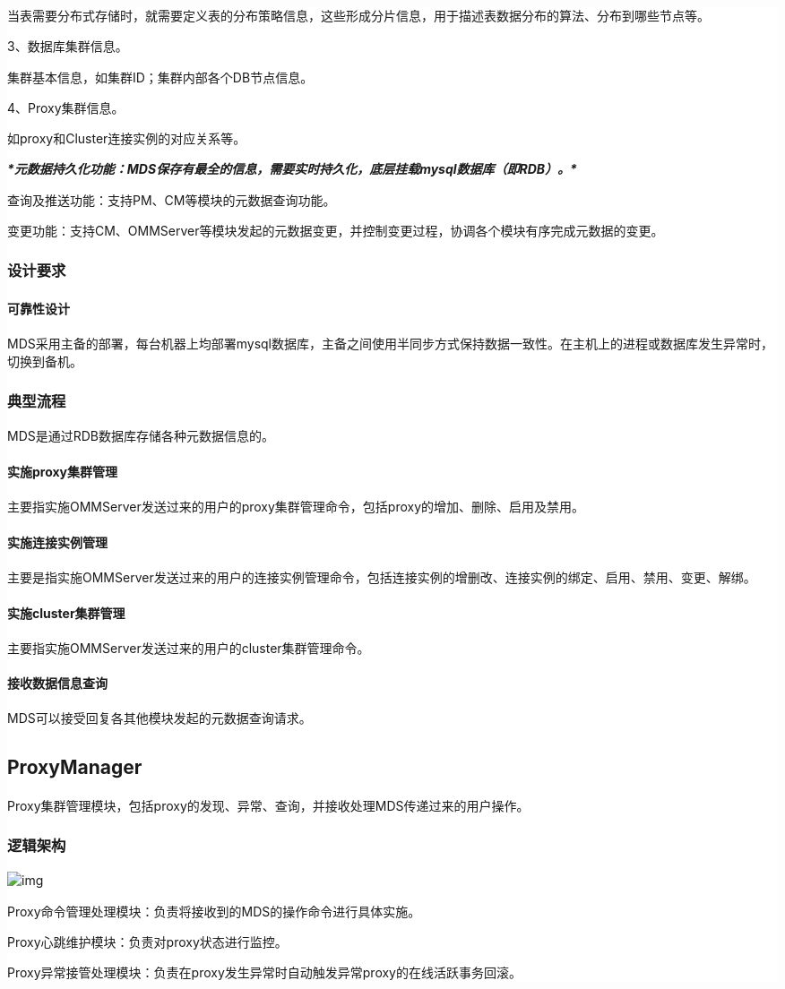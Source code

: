 当表需要分布式存储时，就需要定义表的分布策略信息，这些形成分片信息，用于描述表数据分布的算法、分布到哪些节点等。

3、数据库集群信息。

集群基本信息，如集群ID；集群内部各个DB节点信息。

4、Proxy集群信息。

如proxy和Cluster连接实例的对应关系等。

 

***\*元数据持久化功能：MDS保存有最全的信息，需要实时持久化，底层挂载mysql数据库（即RDB）。\****

查询及推送功能：支持PM、CM等模块的元数据查询功能。

变更功能：支持CM、OMMServer等模块发起的元数据变更，并控制变更过程，协调各个模块有序完成元数据的变更。

 

### **设计要求**

#### **可靠性设计**

MDS采用主备的部署，每台机器上均部署mysql数据库，主备之间使用半同步方式保持数据一致性。在主机上的进程或数据库发生异常时，切换到备机。

### **典型流程**

MDS是通过RDB数据库存储各种元数据信息的。

#### **实施proxy集群管理**

主要指实施OMMServer发送过来的用户的proxy集群管理命令，包括proxy的增加、删除、启用及禁用。

#### **实施连接实例管理**

主要是指实施OMMServer发送过来的用户的连接实例管理命令，包括连接实例的增删改、连接实例的绑定、启用、禁用、变更、解绑。

#### **实施cluster集群管理**

主要指实施OMMServer发送过来的用户的cluster集群管理命令。

#### **接收数据信息查询**

MDS可以接受回复各其他模块发起的元数据查询请求。

## ProxyManager

Proxy集群管理模块，包括proxy的发现、异常、查询，并接收处理MDS传递过来的用户操作。

### **逻辑架构**

![img](file:///C:\Users\大力\AppData\Local\Temp\ksohtml\wps562.tmp.jpg) 

Proxy命令管理处理模块：负责将接收到的MDS的操作命令进行具体实施。

Proxy心跳维护模块：负责对proxy状态进行监控。

Proxy异常接管处理模块：负责在proxy发生异常时自动触发异常proxy的在线活跃事务回滚。
